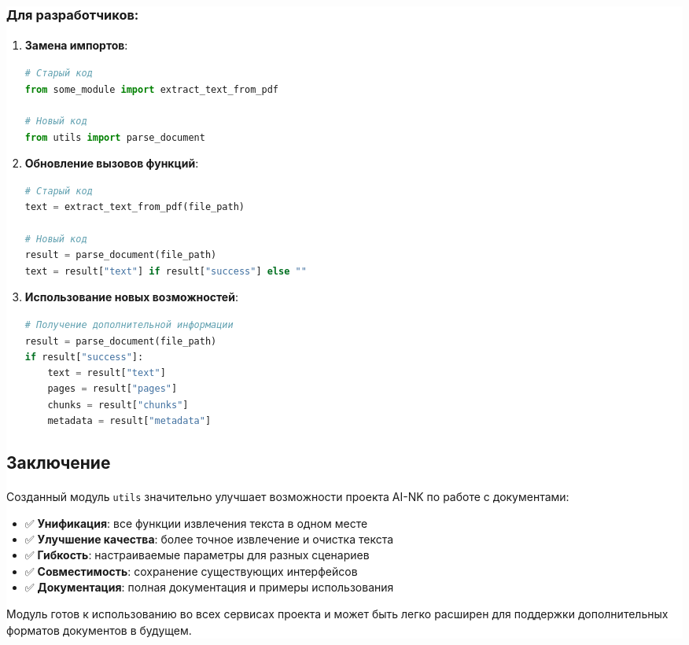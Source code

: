 ### Для разработчиков:

1. **Замена импортов**:
   ```python
   # Старый код
   from some_module import extract_text_from_pdf
   
   # Новый код
   from utils import parse_document
   ```

2. **Обновление вызовов функций**:
   ```python
   # Старый код
   text = extract_text_from_pdf(file_path)
   
   # Новый код
   result = parse_document(file_path)
   text = result["text"] if result["success"] else ""
   ```

3. **Использование новых возможностей**:
   ```python
   # Получение дополнительной информации
   result = parse_document(file_path)
   if result["success"]:
       text = result["text"]
       pages = result["pages"]
       chunks = result["chunks"]
       metadata = result["metadata"]
   ```

## Заключение

Созданный модуль `utils` значительно улучшает возможности проекта AI-NK по работе с документами:

- ✅ **Унификация**: все функции извлечения текста в одном месте
- ✅ **Улучшение качества**: более точное извлечение и очистка текста
- ✅ **Гибкость**: настраиваемые параметры для разных сценариев
- ✅ **Совместимость**: сохранение существующих интерфейсов
- ✅ **Документация**: полная документация и примеры использования

Модуль готов к использованию во всех сервисах проекта и может быть легко расширен для поддержки дополнительных форматов документов в будущем.
